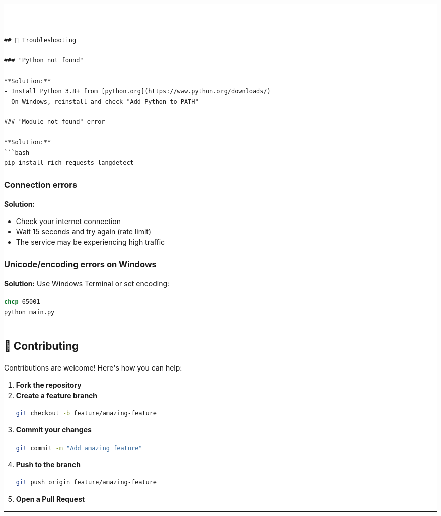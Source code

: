 ```

---

## 🐛 Troubleshooting

### "Python not found"

**Solution:**
- Install Python 3.8+ from [python.org](https://www.python.org/downloads/)
- On Windows, reinstall and check "Add Python to PATH"

### "Module not found" error

**Solution:**
```bash
pip install rich requests langdetect
```

### Connection errors

**Solution:**
- Check your internet connection
- Wait 15 seconds and try again (rate limit)
- The service may be experiencing high traffic

### Unicode/encoding errors on Windows

**Solution:**
Use Windows Terminal or set encoding:
```cmd
chcp 65001
python main.py
```

---

## 🤝 Contributing

Contributions are welcome! Here's how you can help:

1. **Fork the repository**
2. **Create a feature branch**
   ```bash
   git checkout -b feature/amazing-feature
   ```
3. **Commit your changes**
   ```bash
   git commit -m "Add amazing feature"
   ```
4. **Push to the branch**
   ```bash
   git push origin feature/amazing-feature
   ```
5. **Open a Pull Request**

---